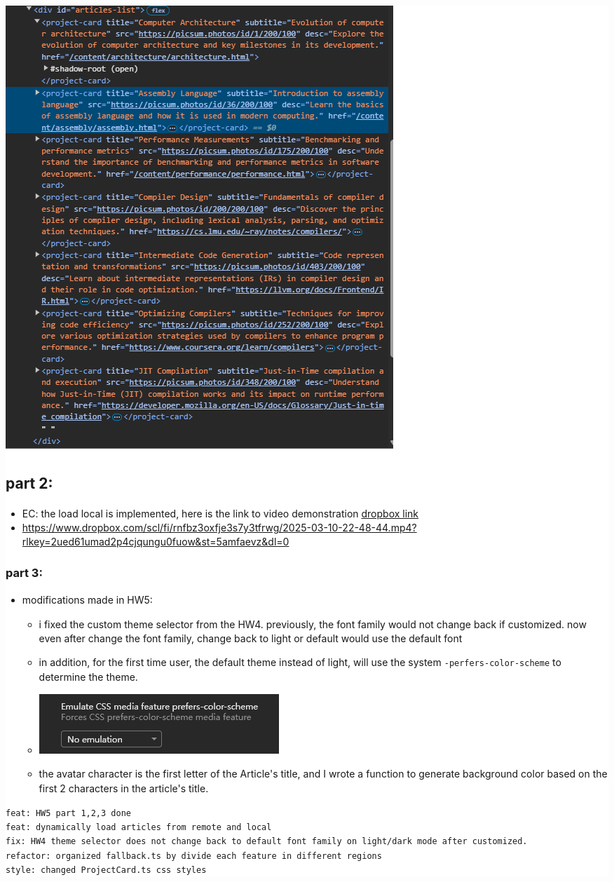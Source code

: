 ![img.png](static/images/flattened_tree.png)
## part 2:
- EC: the load local is implemented, here is the link to video demonstration
  [dropbox link](https://www.dropbox.com/scl/fi/rnfbz3oxfje3s7y3tfrwg/2025-03-10-22-48-44.mp4?rlkey=2ued61umad2p4cjqungu0fuow&st=5amfaevz&dl=0)
- https://www.dropbox.com/scl/fi/rnfbz3oxfje3s7y3tfrwg/2025-03-10-22-48-44.mp4?rlkey=2ued61umad2p4cjqungu0fuow&st=5amfaevz&dl=0
### part 3:
- modifications made in HW5:
  - i fixed the custom theme selector from the HW4. previously, the font family would not change back if customized. now even after change the font family, change back to light or default would use the default font
  - in addition, for the first time user, the default theme instead of light, will use the system `-perfers-color-scheme` to determine the theme.
   
  - ![img.png](static/images/prefers-color-scheme.png)
  - the avatar character is the first letter of the Article's title, and I wrote a function to generate background color based on the first 2 characters in the article's title. 
```
feat: HW5 part 1,2,3 done
feat: dynamically load articles from remote and local
fix: HW4 theme selector does not change back to default font family on light/dark mode after customized.
refactor: organized fallback.ts by divide each feature in different regions
style: changed ProjectCard.ts css styles
```